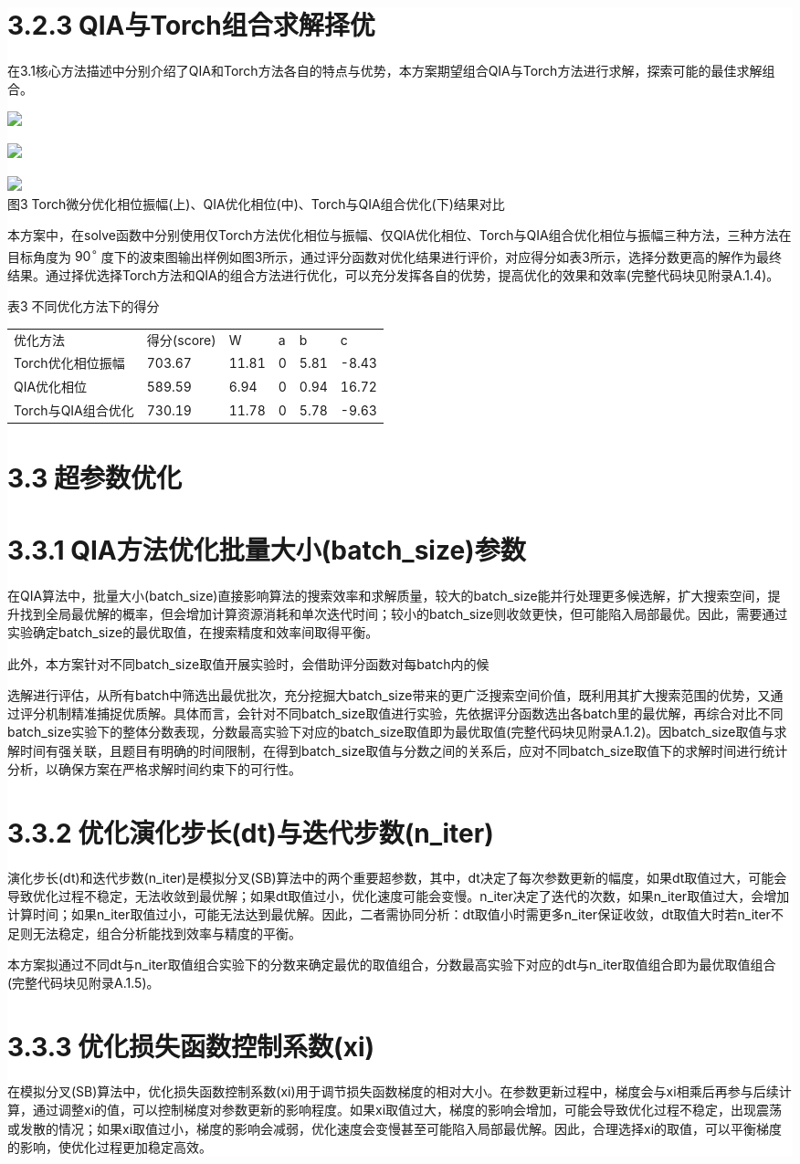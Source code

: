 # 3.2.3 QIA与Torch组合求解择优

在3.1核心方法描述中分别介绍了QIA和Torch方法各自的特点与优势，本方案期望组合QIA与Torch方法进行求解，探索可能的最佳求解组合。

![](https://cdn-mineru.openxlab.org.cn/result/2025-08-04/54af1165-3c0d-4e4f-a941-51a311e704f3/89d00f9562043100cebf60d4d888f07662b9574b8f90e5f35f76a86ec274d63d.jpg)

![](https://cdn-mineru.openxlab.org.cn/result/2025-08-04/54af1165-3c0d-4e4f-a941-51a311e704f3/316926e411c73c09d1999ee466b3d317d95d9189691d670f8961ab6904d91cd4.jpg)

![](https://cdn-mineru.openxlab.org.cn/result/2025-08-04/54af1165-3c0d-4e4f-a941-51a311e704f3/97600ad4f1447b76b72cafd6b10db4dbbd0433b0c2dd21412e405c289e032a18.jpg)  
图3 Torch微分优化相位振幅(上)、QIA优化相位(中)、Torch与QIA组合优化(下)结果对比

本方案中，在solve函数中分别使用仅Torch方法优化相位与振幅、仅QIA优化相位、Torch与QIA组合优化相位与振幅三种方法，三种方法在目标角度为  $90^{\circ}$  度下的波束图输出样例如图3所示，通过评分函数对优化结果进行评价，对应得分如表3所示，选择分数更高的解作为最终结果。通过择优选择Torch方法和QIA的组合方法进行优化，可以充分发挥各自的优势，提高优化的效果和效率(完整代码块见附录A.1.4)。

表3 不同优化方法下的得分  

<table><tr><td>优化方法</td><td>得分(score)</td><td>W</td><td>a</td><td>b</td><td>c</td></tr><tr><td>Torch优化相位振幅</td><td>703.67</td><td>11.81</td><td>0</td><td>5.81</td><td>-8.43</td></tr><tr><td>QIA优化相位</td><td>589.59</td><td>6.94</td><td>0</td><td>0.94</td><td>16.72</td></tr><tr><td>Torch与QIA组合优化</td><td>730.19</td><td>11.78</td><td>0</td><td>5.78</td><td>-9.63</td></tr></table>

# 3.3 超参数优化

# 3.3.1 QIA方法优化批量大小(batch_size)参数

在QIA算法中，批量大小(batch_size)直接影响算法的搜索效率和求解质量，较大的batch_size能并行处理更多候选解，扩大搜索空间，提升找到全局最优解的概率，但会增加计算资源消耗和单次迭代时间；较小的batch_size则收敛更快，但可能陷入局部最优。因此，需要通过实验确定batch_size的最优取值，在搜索精度和效率间取得平衡。

此外，本方案针对不同batch_size取值开展实验时，会借助评分函数对每batch内的候

选解进行评估，从所有batch中筛选出最优批次，充分挖掘大batch_size带来的更广泛搜索空间价值，既利用其扩大搜索范围的优势，又通过评分机制精准捕捉优质解。具体而言，会针对不同batch_size取值进行实验，先依据评分函数选出各batch里的最优解，再综合对比不同batch_size实验下的整体分数表现，分数最高实验下对应的batch_size取值即为最优取值(完整代码块见附录A.1.2)。因batch_size取值与求解时间有强关联，且题目有明确的时间限制，在得到batch_size取值与分数之间的关系后，应对不同batch_size取值下的求解时间进行统计分析，以确保方案在严格求解时间约束下的可行性。

# 3.3.2 优化演化步长(dt)与迭代步数(n_iter)

演化步长(dt)和迭代步数(n_iter)是模拟分叉(SB)算法中的两个重要超参数，其中，dt决定了每次参数更新的幅度，如果dt取值过大，可能会导致优化过程不稳定，无法收敛到最优解；如果dt取值过小，优化速度可能会变慢。n_iter决定了迭代的次数，如果n_iter取值过大，会增加计算时间；如果n_iter取值过小，可能无法达到最优解。因此，二者需协同分析：dt取值小时需更多n_iter保证收敛，dt取值大时若n_iter不足则无法稳定，组合分析能找到效率与精度的平衡。

本方案拟通过不同dt与n_iter取值组合实验下的分数来确定最优的取值组合，分数最高实验下对应的dt与n_iter取值组合即为最优取值组合(完整代码块见附录A.1.5)。

# 3.3.3 优化损失函数控制系数(xi)

在模拟分叉(SB)算法中，优化损失函数控制系数(xi)用于调节损失函数梯度的相对大小。在参数更新过程中，梯度会与xi相乘后再参与后续计算，通过调整xi的值，可以控制梯度对参数更新的影响程度。如果xi取值过大，梯度的影响会增加，可能会导致优化过程不稳定，出现震荡或发散的情况；如果xi取值过小，梯度的影响会减弱，优化速度会变慢甚至可能陷入局部最优解。因此，合理选择xi的取值，可以平衡梯度的影响，使优化过程更加稳定高效。
